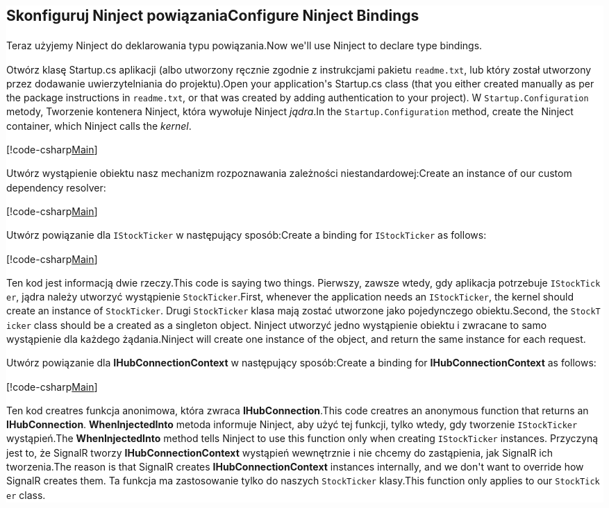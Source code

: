 ## <a name="configure-ninject-bindings"></a><span data-ttu-id="c4244-200">Skonfiguruj Ninject powiązania</span><span class="sxs-lookup"><span data-stu-id="c4244-200">Configure Ninject Bindings</span></span>

<span data-ttu-id="c4244-201">Teraz użyjemy Ninject do deklarowania typu powiązania.</span><span class="sxs-lookup"><span data-stu-id="c4244-201">Now we'll use Ninject to declare type bindings.</span></span>

<span data-ttu-id="c4244-202">Otwórz klasę Startup.cs aplikacji (albo utworzony ręcznie zgodnie z instrukcjami pakietu `readme.txt`, lub który został utworzony przez dodawanie uwierzytelniania do projektu).</span><span class="sxs-lookup"><span data-stu-id="c4244-202">Open your application's Startup.cs class (that you either created manually as per the package instructions in `readme.txt`, or that was created by adding authentication to your project).</span></span> <span data-ttu-id="c4244-203">W `Startup.Configuration` metody, Tworzenie kontenera Ninject, która wywołuje Ninject *jądra*.</span><span class="sxs-lookup"><span data-stu-id="c4244-203">In the `Startup.Configuration` method, create the Ninject container, which Ninject calls the *kernel*.</span></span>

[!code-csharp[Main](dependency-injection/samples/sample15.cs)]

<span data-ttu-id="c4244-204">Utwórz wystąpienie obiektu nasz mechanizm rozpoznawania zależności niestandardowej:</span><span class="sxs-lookup"><span data-stu-id="c4244-204">Create an instance of our custom dependency resolver:</span></span>

[!code-csharp[Main](dependency-injection/samples/sample16.cs)]

<span data-ttu-id="c4244-205">Utwórz powiązanie dla `IStockTicker` w następujący sposób:</span><span class="sxs-lookup"><span data-stu-id="c4244-205">Create a binding for `IStockTicker` as follows:</span></span>

[!code-csharp[Main](dependency-injection/samples/sample17.cs)]

<span data-ttu-id="c4244-206">Ten kod jest informacją dwie rzeczy.</span><span class="sxs-lookup"><span data-stu-id="c4244-206">This code is saying two things.</span></span> <span data-ttu-id="c4244-207">Pierwszy, zawsze wtedy, gdy aplikacja potrzebuje `IStockTicker`, jądra należy utworzyć wystąpienie `StockTicker`.</span><span class="sxs-lookup"><span data-stu-id="c4244-207">First, whenever the application needs an `IStockTicker`, the kernel should create an instance of `StockTicker`.</span></span> <span data-ttu-id="c4244-208">Drugi `StockTicker` klasa mają zostać utworzone jako pojedynczego obiektu.</span><span class="sxs-lookup"><span data-stu-id="c4244-208">Second, the `StockTicker` class should be a created as a singleton object.</span></span> <span data-ttu-id="c4244-209">Ninject utworzyć jedno wystąpienie obiektu i zwracane to samo wystąpienie dla każdego żądania.</span><span class="sxs-lookup"><span data-stu-id="c4244-209">Ninject will create one instance of the object, and return the same instance for each request.</span></span>

<span data-ttu-id="c4244-210">Utwórz powiązanie dla **IHubConnectionContext** w następujący sposób:</span><span class="sxs-lookup"><span data-stu-id="c4244-210">Create a binding for **IHubConnectionContext** as follows:</span></span>

[!code-csharp[Main](dependency-injection/samples/sample18.cs)]

<span data-ttu-id="c4244-211">Ten kod creatres funkcja anonimowa, która zwraca **IHubConnection**.</span><span class="sxs-lookup"><span data-stu-id="c4244-211">This code creatres an anonymous function that returns an **IHubConnection**.</span></span> <span data-ttu-id="c4244-212">**WhenInjectedInto** metoda informuje Ninject, aby użyć tej funkcji, tylko wtedy, gdy tworzenie `IStockTicker` wystąpień.</span><span class="sxs-lookup"><span data-stu-id="c4244-212">The **WhenInjectedInto** method tells Ninject to use this function only when creating `IStockTicker` instances.</span></span> <span data-ttu-id="c4244-213">Przyczyną jest to, że SignalR tworzy **IHubConnectionContext** wystąpień wewnętrznie i nie chcemy do zastąpienia, jak SignalR ich tworzenia.</span><span class="sxs-lookup"><span data-stu-id="c4244-213">The reason is that SignalR creates **IHubConnectionContext** instances internally, and we don't want to override how SignalR creates them.</span></span> <span data-ttu-id="c4244-214">Ta funkcja ma zastosowanie tylko do naszych `StockTicker` klasy.</span><span class="sxs-lookup"><span data-stu-id="c4244-214">This function only applies to our `StockTicker` class.</span></span>
